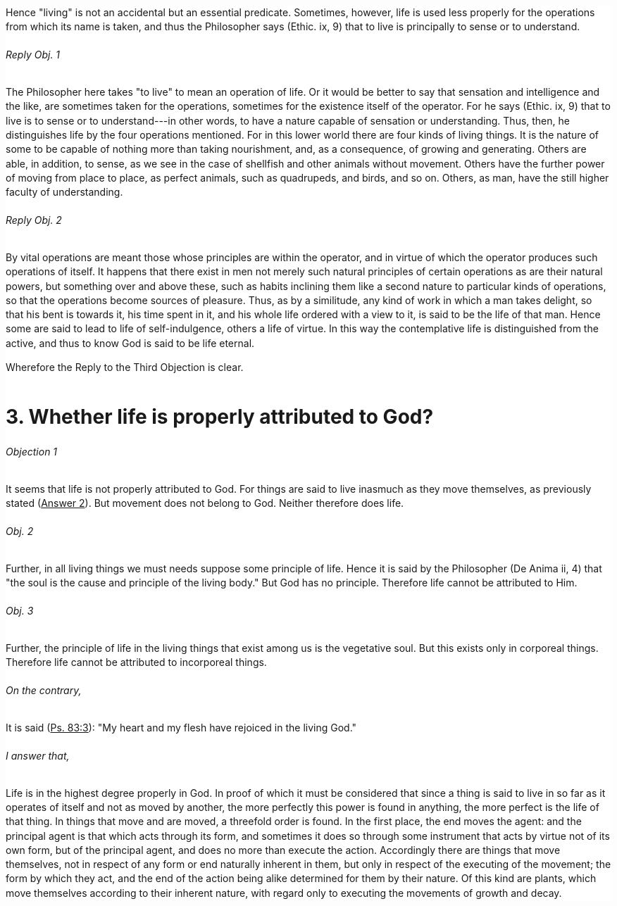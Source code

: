 Hence "living" is not an accidental but an essential predicate. Sometimes, however, life is used less properly for the operations from which its name is taken, and thus the Philosopher says (Ethic. ix, 9) that to live is principally to sense or to understand.  

###### Reply Obj. 1
The Philosopher here takes "to live" to mean an operation of life. Or it would be better to say that sensation and intelligence and the like, are sometimes taken for the operations, sometimes for the existence itself of the operator. For he says (Ethic. ix, 9) that to live is to sense or to understand---in other words, to have a nature capable of sensation or understanding. Thus, then, he distinguishes life by the four operations mentioned. For in this lower world there are four kinds of living things. It is the nature of some to be capable of nothing more than taking nourishment, and, as a consequence, of growing and generating. Others are able, in addition, to sense, as we see in the case of shellfish and other animals without movement. Others have the further power of moving from place to place, as perfect animals, such as quadrupeds, and birds, and so on. Others, as man, have the still higher faculty of understanding.  

###### Reply Obj. 2
By vital operations are meant those whose principles are within the operator, and in virtue of which the operator produces such operations of itself. It happens that there exist in men not merely such natural principles of certain operations as are their natural powers, but something over and above these, such as habits inclining them like a second nature to particular kinds of operations, so that the operations become sources of pleasure. Thus, as by a similitude, any kind of work in which a man takes delight, so that his bent is towards it, his time spent in it, and his whole life ordered with a view to it, is said to be the life of that man. Hence some are said to lead to life of self-indulgence, others a life of virtue. In this way the contemplative life is distinguished from the active, and thus to know God is said to be life eternal.  

Wherefore the Reply to the Third Objection is clear.




# 3. Whether life is properly attributed to God? 

###### Objection 1
It seems that life is not properly attributed to God. For things are said to live inasmuch as they move themselves, as previously stated ([Answer 2](#2.%20Whether%20life%20is%20an%20operation?%20)). But movement does not belong to God. Neither therefore does life.  

###### Obj. 2
Further, in all living things we must needs suppose some principle of life. Hence it is said by the Philosopher (De Anima ii, 4) that "the soul is the cause and principle of the living body." But God has no principle. Therefore life cannot be attributed to Him.  

###### Obj. 3
Further, the principle of life in the living things that exist among us is the vegetative soul. But this exists only in corporeal things. Therefore life cannot be attributed to incorporeal things.  

###### On the contrary,
It is said ([Ps. 83:3](http://bible.gospelcom.net/bible?Ps++83:3)): "My heart and my flesh have rejoiced in the living God."  

###### I answer that,
Life is in the highest degree properly in God. In proof of which it must be considered that since a thing is said to live in so far as it operates of itself and not as moved by another, the more perfectly this power is found in anything, the more perfect is the life of that thing. In things that move and are moved, a threefold order is found. In the first place, the end moves the agent: and the principal agent is that which acts through its form, and sometimes it does so through some instrument that acts by virtue not of its own form, but of the principal agent, and does no more than execute the action. Accordingly there are things that move themselves, not in respect of any form or end naturally inherent in them, but only in respect of the executing of the movement; the form by which they act, and the end of the action being alike determined for them by their nature. Of this kind are plants, which move themselves according to their inherent nature, with regard only to executing the movements of growth and decay.  
